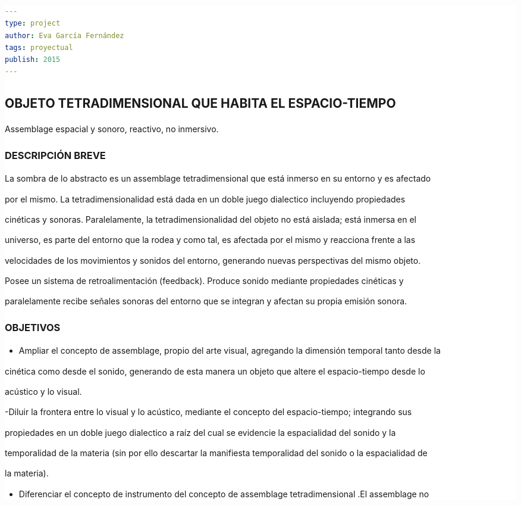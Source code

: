 ```yaml
---
type: project
author: Eva García Fernández
tags: proyectual
publish: 2015
---
```

## OBJETO TETRADIMENSIONAL QUE HABITA EL ESPACIO-TIEMPO
Assemblage espacial y sonoro, reactivo, no inmersivo.

### DESCRIPCIÓN BREVE


La sombra de lo abstracto es un assemblage tetradimensional que está inmerso en su entorno y es afectado

por el mismo. La tetradimensionalidad está dada en un doble juego dialectico incluyendo propiedades

cinéticas y sonoras. Paralelamente, la tetradimensionalidad del objeto no está aislada; está inmersa en el

universo, es parte del entorno que la rodea y como tal, es afectada por el mismo y reacciona frente a las

velocidades de los movimientos y sonidos del entorno, generando nuevas perspectivas del mismo objeto.

Posee un sistema de retroalimentación (feedback). Produce sonido mediante propiedades cinéticas y

paralelamente recibe señales sonoras del entorno que se integran y afectan su propia emisión sonora.

### OBJETIVOS

- Ampliar el concepto de assemblage, propio del arte visual, agregando la dimensión temporal tanto desde la

cinética como desde el sonido, generando de esta manera un objeto que altere el espacio-tiempo desde lo

acústico y lo visual.

-Diluir la frontera entre lo visual y lo acústico, mediante el concepto del espacio-tiempo; integrando sus

propiedades en un doble juego dialectico a raíz del cual se evidencie la espacialidad del sonido y la

temporalidad de la materia (sin por ello descartar la manifiesta temporalidad del sonido o la espacialidad de

la materia).

- Diferenciar el concepto de instrumento del concepto de assemblage tetradimensional .El assemblage no
